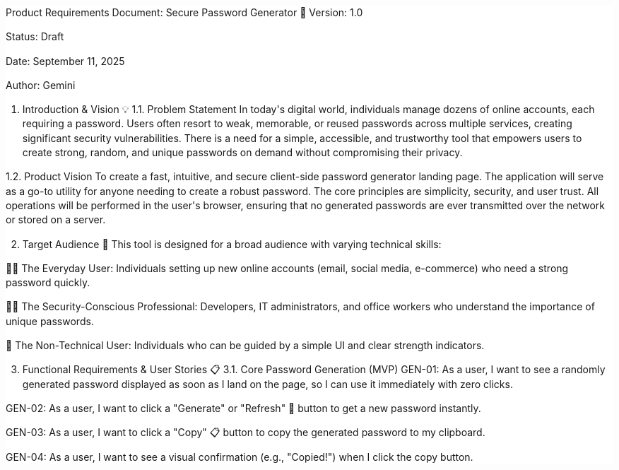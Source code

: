 Product Requirements Document: Secure Password Generator 🔐
Version: 1.0

Status: Draft

Date: September 11, 2025

Author: Gemini

1. Introduction & Vision 💡
   1.1. Problem Statement
   In today's digital world, individuals manage dozens of online accounts, each requiring a password. Users often resort
   to weak, memorable, or reused passwords across multiple services, creating significant security vulnerabilities.
   There is a need for a simple, accessible, and trustworthy tool that empowers users to create strong, random, and
   unique passwords on demand without compromising their privacy.

1.2. Product Vision
To create a fast, intuitive, and secure client-side password generator landing page. The application will serve as a
go-to utility for anyone needing to create a robust password. The core principles are simplicity, security, and user
trust. All operations will be performed in the user's browser, ensuring that no generated passwords are ever transmitted
over the network or stored on a server.

2. Target Audience 👥
   This tool is designed for a broad audience with varying technical skills:

🧑‍💻 The Everyday User: Individuals setting up new online accounts (email, social media, e-commerce) who need a strong
password quickly.

👩‍💼 The Security-Conscious Professional: Developers, IT administrators, and office workers who understand the importance
of unique passwords.

🙋 The Non-Technical User: Individuals who can be guided by a simple UI and clear strength indicators.

3. Functional Requirements & User Stories 📋
   3.1. Core Password Generation (MVP)
   GEN-01: As a user, I want to see a randomly generated password displayed as soon as I land on the page, so I can use
   it immediately with zero clicks.

GEN-02: As a user, I want to click a "Generate" or "Refresh" 🔄 button to get a new password instantly.

GEN-03: As a user, I want to click a "Copy" 📋 button to copy the generated password to my clipboard.

GEN-04: As a user, I want to see a visual confirmation (e.g., "Copied!") when I click the copy button.
